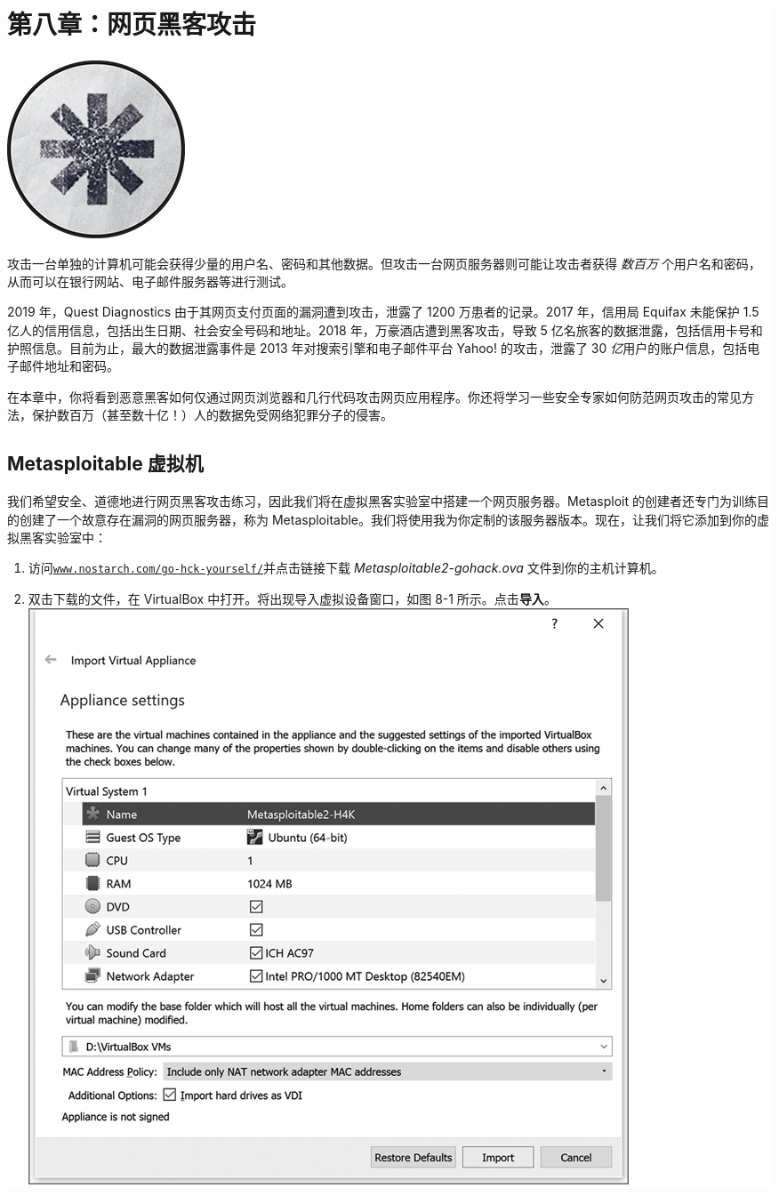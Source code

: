 # 第八章：网页黑客攻击

![](img/chapterart.png)

攻击一台单独的计算机可能会获得少量的用户名、密码和其他数据。但攻击一台网页服务器则可能让攻击者获得 *数百万* 个用户名和密码，从而可以在银行网站、电子邮件服务器等进行测试。

2019 年，Quest Diagnostics 由于其网页支付页面的漏洞遭到攻击，泄露了 1200 万患者的记录。2017 年，信用局 Equifax 未能保护 1.5 亿人的信用信息，包括出生日期、社会安全号码和地址。2018 年，万豪酒店遭到黑客攻击，导致 5 亿名旅客的数据泄露，包括信用卡号和护照信息。目前为止，最大的数据泄露事件是 2013 年对搜索引擎和电子邮件平台 Yahoo! 的攻击，泄露了 30 *亿*用户的账户信息，包括电子邮件地址和密码。

在本章中，你将看到恶意黑客如何仅通过网页浏览器和几行代码攻击网页应用程序。你还将学习一些安全专家如何防范网页攻击的常见方法，保护数百万（甚至数十亿！）人的数据免受网络犯罪分子的侵害。

## Metasploitable 虚拟机

我们希望安全、道德地进行网页黑客攻击练习，因此我们将在虚拟黑客实验室中搭建一个网页服务器。Metasploit 的创建者还专门为训练目的创建了一个故意存在漏洞的网页服务器，称为 Metasploitable。我们将使用我为你定制的该服务器版本。现在，让我们将它添加到你的虚拟黑客实验室中：

1.  访问[`www.nostarch.com/go-hck-yourself/`](https://www.nostarch.com/go-hck-yourself/)并点击链接下载 *Metasploitable2-gohack.ova* 文件到你的主机计算机。

1.  双击下载的文件，在 VirtualBox 中打开。将出现导入虚拟设备窗口，如图 8-1 所示。点击**导入**。![f08001](img/f08001.png)